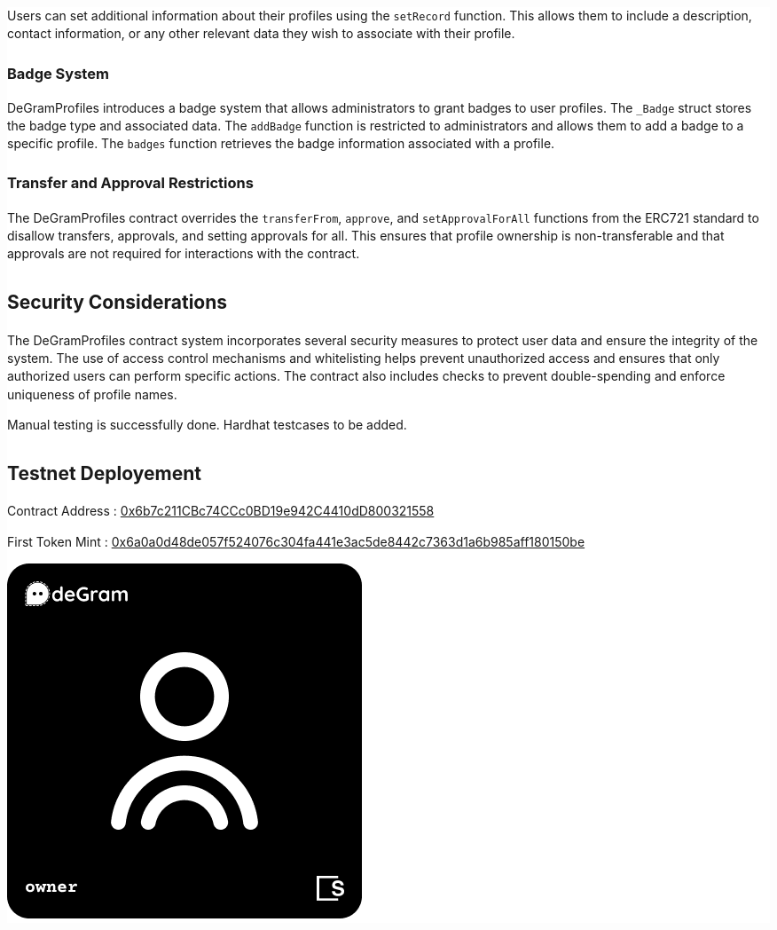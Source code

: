 Users can set additional information about their profiles using the `setRecord` function. This allows them to include a description, contact information, or any other relevant data they wish to associate with their profile.

### Badge System

DeGramProfiles introduces a badge system that allows administrators to grant badges to user profiles. The `_Badge` struct stores the badge type and associated data. The `addBadge` function is restricted to administrators and allows them to add a badge to a specific profile. The `badges` function retrieves the badge information associated with a profile.

### Transfer and Approval Restrictions

The DeGramProfiles contract overrides the `transferFrom`, `approve`, and `setApprovalForAll` functions from the ERC721 standard to disallow transfers, approvals, and setting approvals for all. This ensures that profile ownership is non-transferable and that approvals are not required for interactions with the contract.

## Security Considerations

The DeGramProfiles contract system incorporates several security measures to protect user data and ensure the integrity of the system. The use of access control mechanisms and whitelisting helps prevent unauthorized access and ensures that only authorized users can perform specific actions. The contract also includes checks to prevent double-spending and enforce uniqueness of profile names.

Manual testing is successfully done. Hardhat testcases to be added.

## Testnet Deployement

Contract Address : [0x6b7c211CBc74CCc0BD19e942C4410dD800321558](https://giant-half-dual-testnet.explorer.testnet.skalenodes.com/address/0x6b7c211CBc74CCc0BD19e942C4410dD800321558)

First Token Mint : [0x6a0a0d48de057f524076c304fa441e3ac5de8442c7363d1a6b985aff180150be](https://giant-half-dual-testnet.explorer.testnet.skalenodes.com/tx/0x6a0a0d48de057f524076c304fa441e3ac5de8442c7363d1a6b985aff180150be)

![OwnerNFT](/assets//ownerprofile.png)
